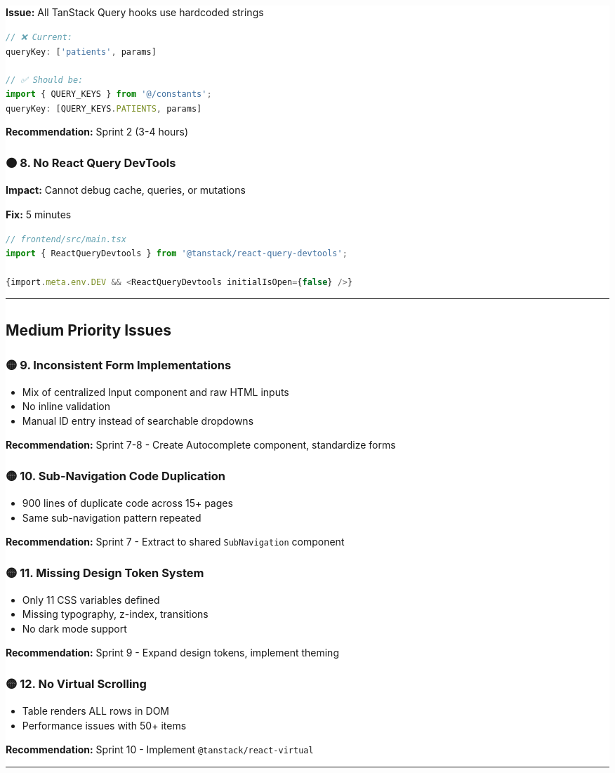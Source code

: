 **Issue:** All TanStack Query hooks use hardcoded strings
```typescript
// ❌ Current:
queryKey: ['patients', params]

// ✅ Should be:
import { QUERY_KEYS } from '@/constants';
queryKey: [QUERY_KEYS.PATIENTS, params]
```

**Recommendation:** Sprint 2 (3-4 hours)

### 🟠 8. No React Query DevTools
**Impact:** Cannot debug cache, queries, or mutations

**Fix:** 5 minutes
```typescript
// frontend/src/main.tsx
import { ReactQueryDevtools } from '@tanstack/react-query-devtools';

{import.meta.env.DEV && <ReactQueryDevtools initialIsOpen={false} />}
```

---

## Medium Priority Issues

### 🟡 9. Inconsistent Form Implementations
- Mix of centralized Input component and raw HTML inputs
- No inline validation
- Manual ID entry instead of searchable dropdowns

**Recommendation:** Sprint 7-8 - Create Autocomplete component, standardize forms

### 🟡 10. Sub-Navigation Code Duplication
- 900 lines of duplicate code across 15+ pages
- Same sub-navigation pattern repeated

**Recommendation:** Sprint 7 - Extract to shared `SubNavigation` component

### 🟡 11. Missing Design Token System
- Only 11 CSS variables defined
- Missing typography, z-index, transitions
- No dark mode support

**Recommendation:** Sprint 9 - Expand design tokens, implement theming

### 🟡 12. No Virtual Scrolling
- Table renders ALL rows in DOM
- Performance issues with 50+ items

**Recommendation:** Sprint 10 - Implement `@tanstack/react-virtual`

---
